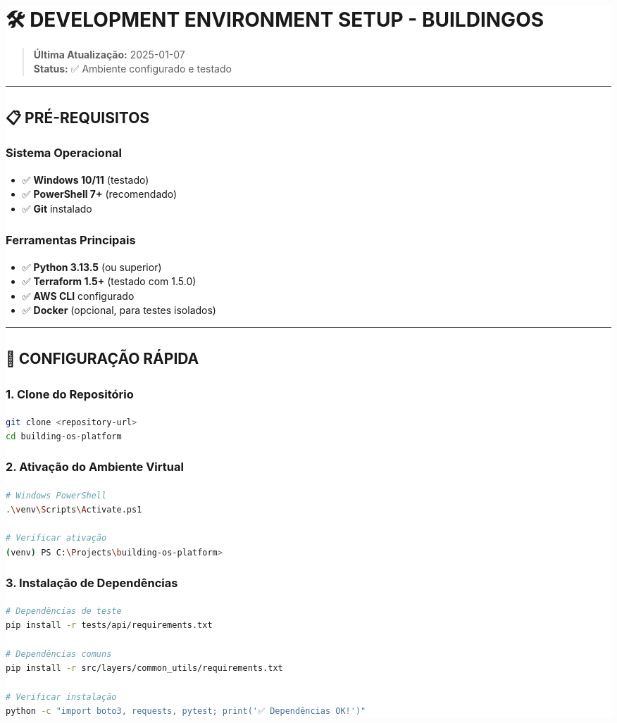 # **🛠️ DEVELOPMENT ENVIRONMENT SETUP - BUILDINGOS**

> **Última Atualização:** 2025-01-07  
> **Status:** ✅ Ambiente configurado e testado

---

## **📋 PRÉ-REQUISITOS**

### **Sistema Operacional**
- ✅ **Windows 10/11** (testado)
- ✅ **PowerShell 7+** (recomendado)
- ✅ **Git** instalado

### **Ferramentas Principais**
- ✅ **Python 3.13.5** (ou superior)
- ✅ **Terraform 1.5+** (testado com 1.5.0)
- ✅ **AWS CLI** configurado
- ✅ **Docker** (opcional, para testes isolados)

---

## **🚀 CONFIGURAÇÃO RÁPIDA**

### **1. Clone do Repositório**
```bash
git clone <repository-url>
cd building-os-platform
```

### **2. Ativação do Ambiente Virtual**
```bash
# Windows PowerShell
.\venv\Scripts\Activate.ps1

# Verificar ativação
(venv) PS C:\Projects\building-os-platform>
```

### **3. Instalação de Dependências**
```bash
# Dependências de teste
pip install -r tests/api/requirements.txt

# Dependências comuns
pip install -r src/layers/common_utils/requirements.txt

# Verificar instalação
python -c "import boto3, requests, pytest; print('✅ Dependências OK!')"
```
